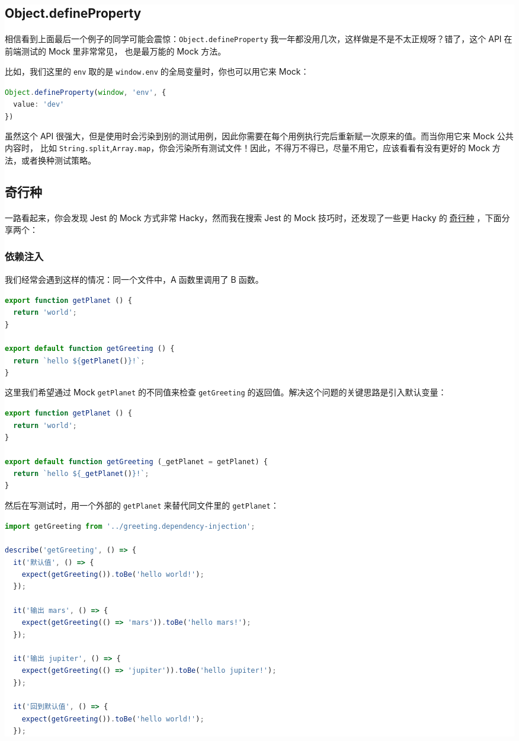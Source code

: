 ## Object.defineProperty

相信看到上面最后一个例子的同学可能会震惊：`Object.defineProperty` 我一年都没用几次，这样做是不是不太正规呀？错了，这个 API 在前端测试的 Mock 里非常常见，
也是最万能的 Mock 方法。

比如，我们这里的 `env` 取的是 `window.env` 的全局变量时，你也可以用它来 Mock：

```ts
Object.defineProperty(window, 'env', {
  value: 'dev'
})
```

虽然这个 API 很强大，但是使用时会污染到别的测试用例，因此你需要在每个用例执行完后重新赋一次原来的值。而当你用它来 Mock 公共内容时，
比如 `String.split`,`Array.map`，你会污染所有测试文件！因此，不得万不得已，尽量不用它，应该看看有没有更好的 Mock 方法，或者换种测试策略。

## 奇行种

一路看起来，你会发现 Jest 的 Mock 方式非常 Hacky，然而我在搜索 Jest 的 Mock 技巧时，还发现了一些更 Hacky 的 [奇行种](https://github.com/magicmark/jest-how-do-i-mock-x) ，下面分享两个：

### 依赖注入

我们经常会遇到这样的情况：同一个文件中，A 函数里调用了 B 函数。

```ts
export function getPlanet () {
  return 'world';
}

export default function getGreeting () {
  return `hello ${getPlanet()}!`;
}
```

这里我们希望通过 Mock `getPlanet` 的不同值来检查 `getGreeting` 的返回值。解决这个问题的关键思路是引入默认变量：

```ts
export function getPlanet () {
  return 'world';
}

export default function getGreeting (_getPlanet = getPlanet) {
  return `hello ${_getPlanet()}!`;
}
```

然后在写测试时，用一个外部的 `getPlanet` 来替代同文件里的 `getPlanet`：

```ts
import getGreeting from '../greeting.dependency-injection';

describe('getGreeting', () => {
  it('默认值', () => {
    expect(getGreeting()).toBe('hello world!');
  });

  it('输出 mars', () => {
    expect(getGreeting(() => 'mars')).toBe('hello mars!');
  });

  it('输出 jupiter', () => {
    expect(getGreeting(() => 'jupiter')).toBe('hello jupiter!');
  });

  it('回到默认值', () => {
    expect(getGreeting()).toBe('hello world!');
  });
```
